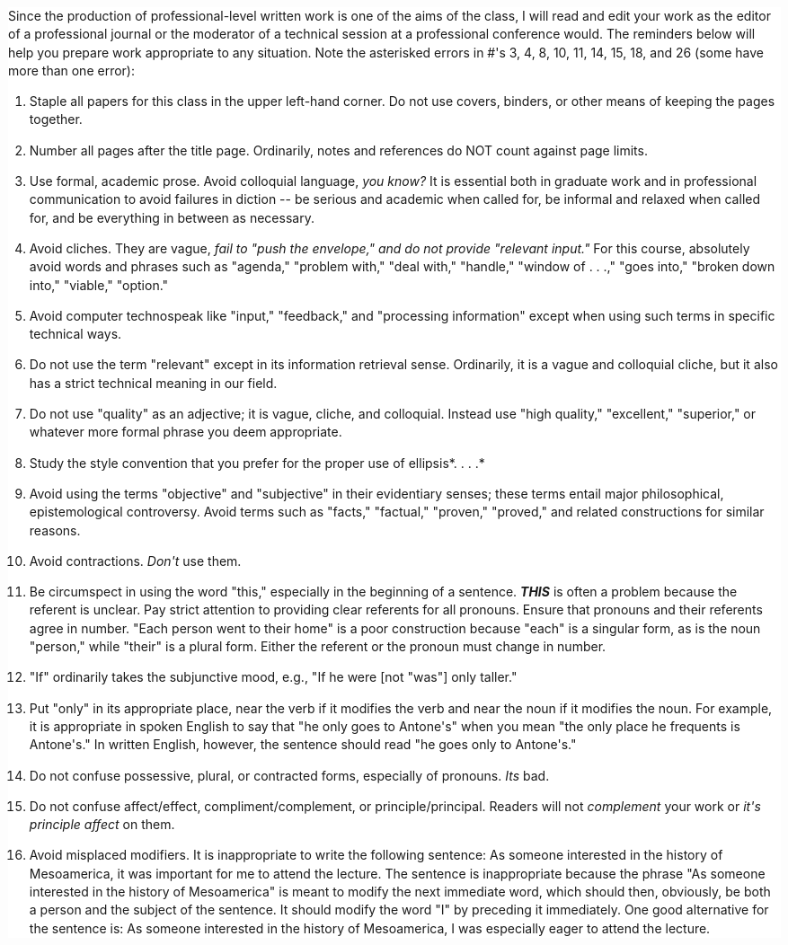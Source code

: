 Since the production of professional-level written work is one of the aims of
the class, I will read and edit your work as the editor of a professional
journal or the moderator of a technical session at a professional conference
would. The reminders below will help you prepare work appropriate to any
situation. Note the asterisked errors in #'s 3, 4, 8, 10, 11, 14, 15, 18, and
26 (some have more than one error):

  1. Staple all papers for this class in the upper left-hand corner. Do not use covers, binders, or other means of keeping the pages together.

  2. Number all pages after the title page. Ordinarily, notes and references do NOT count against page limits.

  3. Use formal, academic prose. Avoid colloquial language, *you know?* It is essential both in graduate work and in professional communication to avoid failures in diction -- be serious and academic when called for, be informal and relaxed when called for, and be everything in between as necessary.

  4. Avoid cliches. They are vague, *fail to "push the envelope," and do not provide "relevant input."* For this course, absolutely avoid words and phrases such as "agenda," "problem with," "deal with," "handle," "window of . . .," "goes into," "broken down into," "viable," "option."

  5. Avoid computer technospeak like "input," "feedback," and "processing information" except when using such terms in specific technical ways.

  6. Do not use the term "relevant" except in its information retrieval sense. Ordinarily, it is a vague and colloquial cliche, but it also has a strict technical meaning in our field.

  7. Do not use "quality" as an adjective; it is vague, cliche, and colloquial. Instead use "high quality," "excellent," "superior," or whatever more formal phrase you deem appropriate.

  8. Study the style convention that you prefer for the proper use of ellipsis*. . . .*

  9. Avoid using the terms "objective" and "subjective" in their evidentiary senses; these terms entail major philosophical, epistemological controversy. Avoid terms such as "facts," "factual," "proven," "proved," and related constructions for similar reasons.

  10. Avoid contractions. *Don't* use them.

  11. Be circumspect in using the word "this," especially in the beginning of a sentence. ***THIS*** is often a problem because the referent is unclear. Pay strict attention to providing clear referents for all pronouns. Ensure that pronouns and their referents agree in number. "Each person went to their home" is a poor construction because "each" is a singular form, as is the noun "person," while "their" is a plural form. Either the referent or the pronoun must change in number.

  12. "If" ordinarily takes the subjunctive mood, e.g., "If he were [not "was"] only taller."

  13. Put "only" in its appropriate place, near the verb if it modifies the verb and near the noun if it modifies the noun. For example, it is appropriate in spoken English to say that "he only goes to Antone's" when you mean "the only place he frequents is Antone's." In written English, however, the sentence should read "he goes only to Antone's."

  14. Do not confuse possessive, plural, or contracted forms, especially of pronouns. *Its* bad.

  15. Do not confuse affect/effect, compliment/complement, or principle/principal. Readers will not *complement* your work or *it's* *principle* *affect* on them.

  16. Avoid misplaced modifiers. It is inappropriate to write the following sentence: As someone interested in the history of Mesoamerica, it was important for me to attend the lecture. The sentence is inappropriate because the phrase "As someone interested in the history of Mesoamerica" is meant to modify the next immediate word, which should then, obviously, be both a person and the subject of the sentence. It should modify the word "I" by preceding it immediately. One good alternative for the sentence is: As someone interested in the history of Mesoamerica, I was especially eager to attend the lecture.
